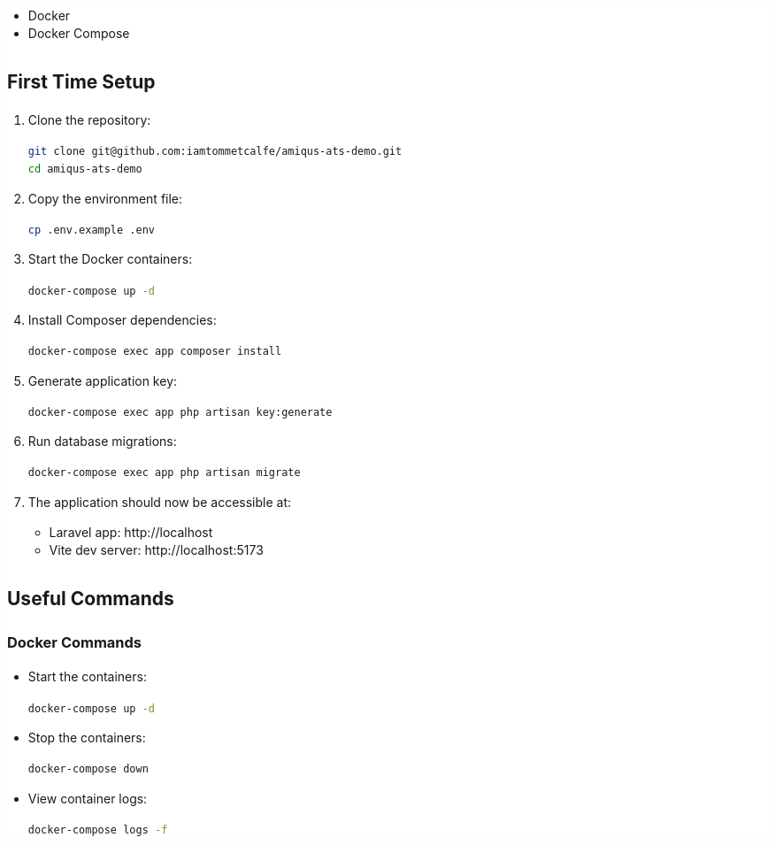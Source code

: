 - Docker
- Docker Compose

## First Time Setup

1. Clone the repository:
   ```bash
   git clone git@github.com:iamtommetcalfe/amiqus-ats-demo.git
   cd amiqus-ats-demo
   ```

2. Copy the environment file:
   ```bash
   cp .env.example .env
   ```

3. Start the Docker containers:
   ```bash
   docker-compose up -d
   ```

4. Install Composer dependencies:
   ```bash
   docker-compose exec app composer install
   ```

5. Generate application key:
   ```bash
   docker-compose exec app php artisan key:generate
   ```

6. Run database migrations:
   ```bash
   docker-compose exec app php artisan migrate
   ```

7. The application should now be accessible at:
   - Laravel app: http://localhost
   - Vite dev server: http://localhost:5173

## Useful Commands

### Docker Commands

- Start the containers:
  ```bash
  docker-compose up -d
  ```

- Stop the containers:
  ```bash
  docker-compose down
  ```

- View container logs:
  ```bash
  docker-compose logs -f
  ```
